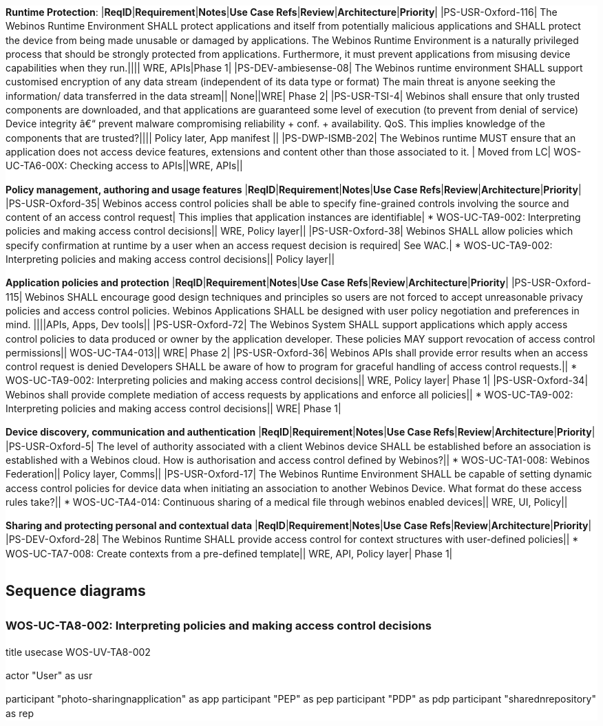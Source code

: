**Runtime Protection**:
|**ReqID**|**Requirement**|**Notes**|**Use Case Refs**|**Review**|**Architecture**|**Priority**|
|PS-USR-Oxford-116| The Webinos Runtime Environment SHALL protect applications and itself from potentially malicious applications and SHALL protect the device from being made unusable or damaged by applications. The Webinos Runtime Environment is a naturally privileged process that should be strongly protected from applications. Furthermore, it must prevent applications from misusing device capabilities when they run.|||| WRE, APIs|Phase 1|
|PS-DEV-ambiesense-08| The Webinos runtime environment SHALL support customised encryption of any data stream (independent of its data type or format) The main threat is anyone seeking the information/ data transferred in the data stream|| None||WRE| Phase 2|
|PS-USR-TSI-4| Webinos shall ensure that only trusted components are downloaded, and that applications are guaranteed some level of execution (to prevent from denial of service) Device integrity â€“ prevent malware compromising reliability + conf. + availability. QoS. This implies knowledge of the components that are trusted?|||| Policy later, App manifest ||
|PS-DWP-ISMB-202| The Webinos runtime MUST ensure that an application does not access device features, extensions and content other than those associated to it. | Moved from LC| WOS-UC-TA6-00X: Checking access to APIs||WRE, APIs||

**Policy management, authoring and usage features**
|**ReqID**|**Requirement**|**Notes**|**Use Case Refs**|**Review**|**Architecture**|**Priority**|
|PS-USR-Oxford-35| Webinos access control policies shall be able to specify fine-grained controls involving the source and content of an access control request| This implies that application instances are identifiable| * WOS-UC-TA9-002: Interpreting policies and making access control decisions|| WRE, Policy layer||
|PS-USR-Oxford-38| Webinos SHALL allow policies which specify confirmation at runtime by a user when an access request decision is required| See WAC.| * WOS-UC-TA9-002: Interpreting policies and making access control decisions|| Policy layer||

**Application policies and protection**
|**ReqID**|**Requirement**|**Notes**|**Use Case Refs**|**Review**|**Architecture**|**Priority**|
|PS-USR-Oxford-115| Webinos SHALL encourage good design techniques and principles so users are not forced to accept unreasonable privacy policies and access control policies. Webinos Applications SHALL be designed with user policy negotiation and preferences in mind. ||||APIs, Apps, Dev tools||
|PS-USR-Oxford-72| The Webinos System SHALL support applications which apply access control policies to data produced or owner by the application developer. These policies MAY support revocation of access control permissions|| WOS-UC-TA4-013|| WRE| Phase 2|
|PS-USR-Oxford-36| Webinos APIs shall provide error results when an access control request is denied Developers SHALL be aware of how to program for graceful handling of access control requests.|| * WOS-UC-TA9-002: Interpreting policies and making access control decisions|| WRE, Policy layer| Phase 1|
|PS-USR-Oxford-34| Webinos shall provide complete mediation of access requests by applications and enforce all policies|| * WOS-UC-TA9-002: Interpreting policies and making access control decisions|| WRE| Phase 1|

**Device discovery, communication and authentication**
|**ReqID**|**Requirement**|**Notes**|**Use Case Refs**|**Review**|**Architecture**|**Priority**|
|PS-USR-Oxford-5| The level of authority associated with a client Webinos device SHALL be established before an association is established with a Webinos cloud. How is authorisation and access control defined by Webinos?|| * WOS-UC-TA1-008: Webinos Federation|| Policy layer, Comms||
|PS-USR-Oxford-17| The Webinos Runtime Environment SHALL be capable of setting dynamic access control policies for device data when initiating an association to another Webinos Device. What format do these access rules take?|| * WOS-UC-TA4-014: Continuous sharing of a medical file through webinos enabled devices|| WRE, UI, Policy||

**Sharing and protecting personal and contextual data**
|**ReqID**|**Requirement**|**Notes**|**Use Case Refs**|**Review**|**Architecture**|**Priority**|
|PS-DEV-Oxford-28| The Webinos Runtime SHALL provide access control for context structures with user-defined policies|| * WOS-UC-TA7-008: Create contexts from a pre-defined template|| WRE, API, Policy layer| Phase 1|

Sequence diagrams
-----------------

### WOS-UC-TA8-002: Interpreting policies and making access control decisions

<div class="uml">

title usecase WOS-UV-TA8-002

actor "User" as usr

participant "photo-sharingnapplication" as app
participant "PEP" as pep
participant "PDP" as pdp
participant "sharednrepository" as rep
